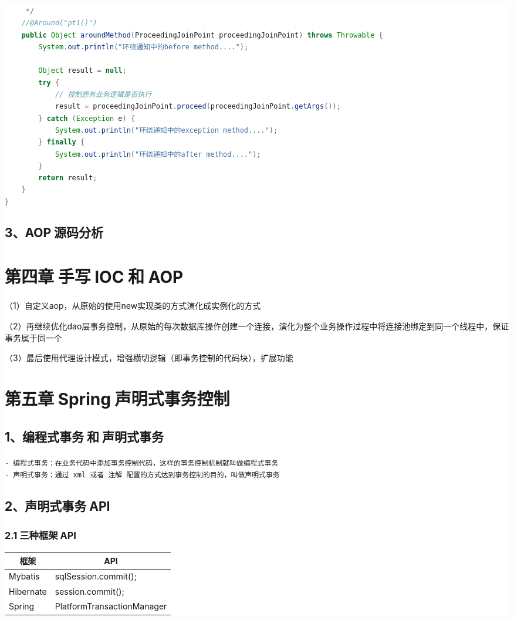 ```java
     */
    //@Around("pt1()")
    public Object aroundMethod(ProceedingJoinPoint proceedingJoinPoint) throws Throwable {
        System.out.println("环绕通知中的before method....");

        Object result = null;
        try {
            // 控制原有业务逻辑是否执行
            result = proceedingJoinPoint.proceed(proceedingJoinPoint.getArgs());
        } catch (Exception e) {
            System.out.println("环绕通知中的exception method....");
        } finally {
            System.out.println("环绕通知中的after method....");
        }
        return result;
    }
}
```

## 3、AOP 源码分析



# 第四章 手写 IOC  和 AOP

（1）自定义aop，从原始的使用new实现类的方式演化成实例化的方式

（2）再继续优化dao层事务控制，从原始的每次数据库操作创建一个连接，演化为整个业务操作过程中将连接池绑定到同一个线程中，保证事务属于同一个

（3）最后使用代理设计模式，增强横切逻辑（即事务控制的代码块），扩展功能





# 第五章 Spring 声明式事务控制

## 1、编程式事务 和 声明式事务

```java
- 编程式事务：在业务代码中添加事务控制代码，这样的事务控制机制就叫做编程式事务
- 声明式事务：通过 xml 或者 注解 配置的⽅式达到事务控制的⽬的，叫做声明式事务
```



## 2、声明式事务 API

### 2.1 三种框架 API

| 框架      | API                        |
| --------- | -------------------------- |
| Mybatis   | sqlSession.commit();       |
| Hibernate | session.commit();          |
| Spring    | PlatformTransactionManager |
